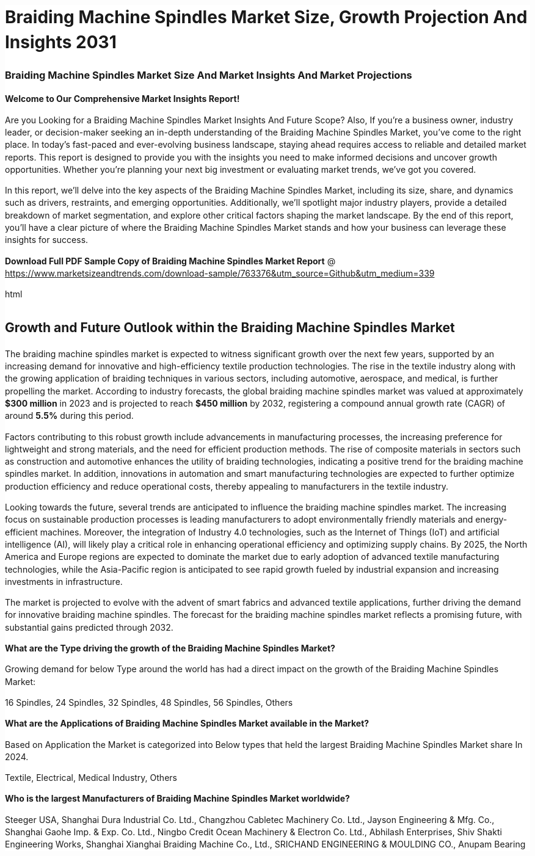 <h1>Braiding Machine Spindles Market Size, Growth Projection And Insights 2031</h1><div class="" data-test-id=""><h3><span class="">Braiding Machine Spindles Market Size And Market Insights And Market Projections</span></h3></div><div class="" data-test-id=""><p><strong>Welcome to Our Comprehensive Market Insights Report!</strong></p><p>Are you Looking for a Braiding Machine Spindles Market Insights And Future Scope? Also, If you&rsquo;re a business owner, industry leader, or decision-maker seeking an in-depth understanding of the Braiding Machine Spindles Market, you&rsquo;ve come to the right place. In today&rsquo;s fast-paced and ever-evolving business landscape, staying ahead requires access to reliable and detailed market reports. This report is designed to provide you with the insights you need to make informed decisions and uncover growth opportunities. Whether you&rsquo;re planning your next big investment or evaluating market trends, we&rsquo;ve got you covered.</p><p>In this report, we&rsquo;ll delve into the key aspects of the Braiding Machine Spindles Market, including its size, share, and dynamics such as drivers, restraints, and emerging opportunities. Additionally, we&rsquo;ll spotlight major industry players, provide a detailed breakdown of market segmentation, and explore other critical factors shaping the market landscape. By the end of this report, you&rsquo;ll have a clear picture of where the Braiding Machine Spindles Market stands and how your business can leverage these insights for success.</p><p><strong>Download Full PDF Sample Copy of Braiding Machine Spindles Market Report</strong> @ <a href="https://www.marketsizeandtrends.com/download-sample/763376&utm_source=Github&utm_medium=339" target="_blank">https://www.marketsizeandtrends.com/download-sample/763376&utm_source=Github&utm_medium=339</a></p></div><div class="" data-test-id=""><p><span class="">html<div> <h2>Growth and Future Outlook within the Braiding Machine Spindles Market</h2> <p>The braiding machine spindles market is expected to witness significant growth over the next few years, supported by an increasing demand for innovative and high-efficiency textile production technologies. The rise in the textile industry along with the growing application of braiding techniques in various sectors, including automotive, aerospace, and medical, is further propelling the market. According to industry forecasts, the global braiding machine spindles market was valued at approximately <strong>$300 million</strong> in 2023 and is projected to reach <strong>$450 million</strong> by 2032, registering a compound annual growth rate (CAGR) of around <strong>5.5%</strong> during this period.</p> <p>Factors contributing to this robust growth include advancements in manufacturing processes, the increasing preference for lightweight and strong materials, and the need for efficient production methods. The rise of composite materials in sectors such as construction and automotive enhances the utility of braiding technologies, indicating a positive trend for the braiding machine spindles market. In addition, innovations in automation and smart manufacturing technologies are expected to further optimize production efficiency and reduce operational costs, thereby appealing to manufacturers in the textile industry.</p> <p style="text-align: center; font-weight: bold;"></p> <p>Looking towards the future, several trends are anticipated to influence the braiding machine spindles market. The increasing focus on sustainable production processes is leading manufacturers to adopt environmentally friendly materials and energy-efficient machines. Moreover, the integration of Industry 4.0 technologies, such as the Internet of Things (IoT) and artificial intelligence (AI), will likely play a critical role in enhancing operational efficiency and optimizing supply chains. By 2025, the North America and Europe regions are expected to dominate the market due to early adoption of advanced textile manufacturing technologies, while the Asia-Pacific region is anticipated to see rapid growth fueled by industrial expansion and increasing investments in infrastructure.</p> <p>The market is projected to evolve with the advent of smart fabrics and advanced textile applications, further driving the demand for innovative braiding machine spindles. The forecast for the braiding machine spindles market reflects a promising future, with substantial gains predicted through 2032.</p></div></span></p><p><strong><span class="">What are the&nbsp;Type driving the growth of the Braiding Machine Spindles Market?</span></strong></p></div><div class="" data-test-id=""><p><span class="">Growing demand for below Type around the world has had a direct impact on the growth of the Braiding Machine Spindles Market:</span></p></div><div class="" data-test-id=""><p>16 Spindles, 24 Spindles, 32 Spindles, 48 Spindles, 56 Spindles, Others</p><p><span class=""><strong>What are the&nbsp;Applications&nbsp;of Braiding Machine Spindles Market available in the Market?</strong></span></p></div><div class="" data-test-id=""><p><span class="">Based on Application the Market is categorized into Below types that held the largest Braiding Machine Spindles Market share In 2024.</span></p></div><div class="" data-test-id=""><p><span class="">Textile, Electrical, Medical Industry, Others</span></p><p><span class=""><strong>Who is the largest Manufacturers of Braiding Machine Spindles Market worldwide?</strong></span></p></div><div class="" data-test-id=""><p><span class="">Steeger USA, Shanghai Dura Industrial Co. Ltd., Changzhou Cabletec Machinery Co. Ltd., Jayson Engineering & Mfg. Co., Shanghai Gaohe Imp. & Exp. Co. Ltd., Ningbo Credit Ocean Machinery & Electron Co. Ltd., Abhilash Enterprises, Shiv Shakti Engineering Works, Shanghai Xianghai Braiding Machine Co., Ltd., SRICHAND ENGINEERING & MOULDING CO., Anupam Bearing